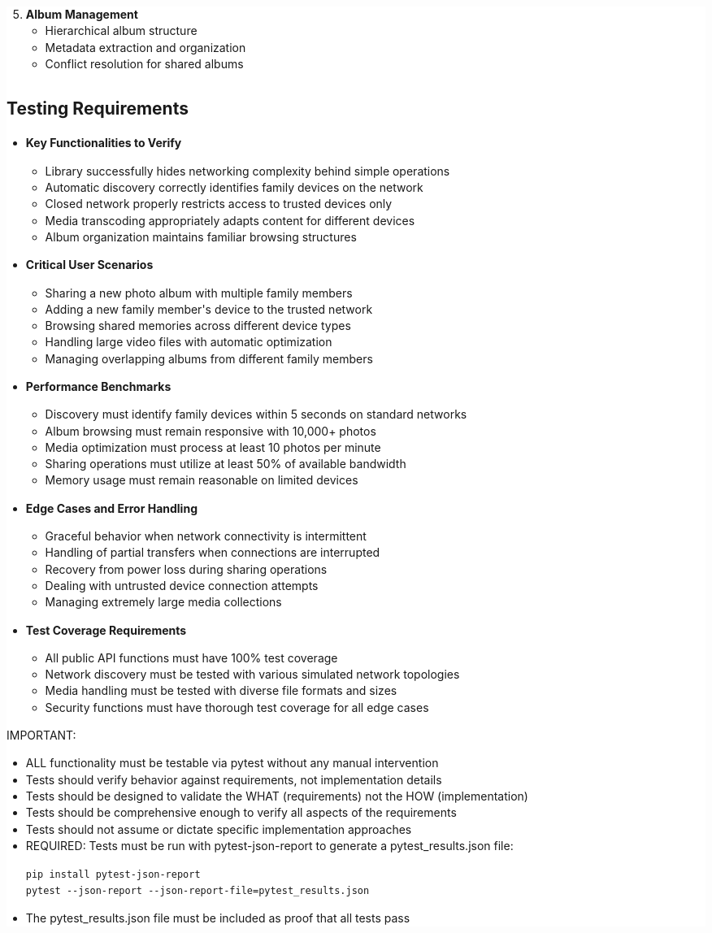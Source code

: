 5. **Album Management**
   - Hierarchical album structure
   - Metadata extraction and organization
   - Conflict resolution for shared albums

## Testing Requirements

- **Key Functionalities to Verify**
  - Library successfully hides networking complexity behind simple operations
  - Automatic discovery correctly identifies family devices on the network
  - Closed network properly restricts access to trusted devices only
  - Media transcoding appropriately adapts content for different devices
  - Album organization maintains familiar browsing structures

- **Critical User Scenarios**
  - Sharing a new photo album with multiple family members
  - Adding a new family member's device to the trusted network
  - Browsing shared memories across different device types
  - Handling large video files with automatic optimization
  - Managing overlapping albums from different family members

- **Performance Benchmarks**
  - Discovery must identify family devices within 5 seconds on standard networks
  - Album browsing must remain responsive with 10,000+ photos
  - Media optimization must process at least 10 photos per minute
  - Sharing operations must utilize at least 50% of available bandwidth
  - Memory usage must remain reasonable on limited devices

- **Edge Cases and Error Handling**
  - Graceful behavior when network connectivity is intermittent
  - Handling of partial transfers when connections are interrupted
  - Recovery from power loss during sharing operations
  - Dealing with untrusted device connection attempts
  - Managing extremely large media collections

- **Test Coverage Requirements**
  - All public API functions must have 100% test coverage
  - Network discovery must be tested with various simulated network topologies
  - Media handling must be tested with diverse file formats and sizes
  - Security functions must have thorough test coverage for all edge cases

IMPORTANT:
- ALL functionality must be testable via pytest without any manual intervention
- Tests should verify behavior against requirements, not implementation details
- Tests should be designed to validate the WHAT (requirements) not the HOW (implementation)
- Tests should be comprehensive enough to verify all aspects of the requirements
- Tests should not assume or dictate specific implementation approaches
- REQUIRED: Tests must be run with pytest-json-report to generate a pytest_results.json file:
  ```
  pip install pytest-json-report
  pytest --json-report --json-report-file=pytest_results.json
  ```
- The pytest_results.json file must be included as proof that all tests pass
